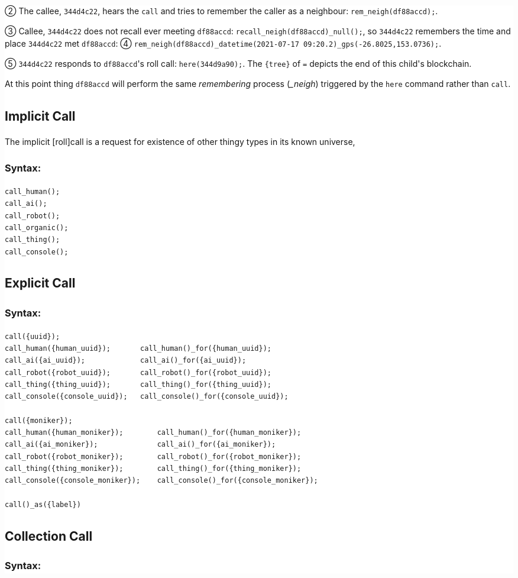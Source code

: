 &#9313; The callee, `344d4c22`, hears the `call` and tries to remember the caller as a neighbour: `rem_neigh(df88accd);`.

&#9314; Callee, `344d4c22` does not recall ever meeting `df88accd`: `recall_neigh(df88accd)_null();`, so `344d4c22` remembers the time and place `344d4c22` met `df88accd`: &#9315; `rem_neigh(df88accd)_datetime(2021-07-17 09:20.2)_gps(-26.8025,153.0736);`.

&#9316; `344d4c22` responds to `df88accd`'s roll call: `here(344d9a90);`. The `{tree}` of `=` depicts the end of this child's blockchain.

At this point thing `df88accd` will perform the same _remembering_ process (*_neigh*) triggered by the `here` command rather than `call`.

## Implicit Call

The implicit [roll]call is a request for existence of other thingy types in its known universe, 

### Syntax:

```Diego
call_human();
call_ai();
call_robot();
call_organic();
call_thing();
call_console();
```

## Explicit Call

### Syntax:

```Diego
call({uuid});
call_human({human_uuid});		call_human()_for({human_uuid});
call_ai({ai_uuid});				call_ai()_for({ai_uuid});
call_robot({robot_uuid});		call_robot()_for({robot_uuid});
call_thing({thing_uuid});		call_thing()_for({thing_uuid});
call_console({console_uuid});	call_console()_for({console_uuid});

call({moniker});
call_human({human_moniker});		call_human()_for({human_moniker});
call_ai({ai_moniker});				call_ai()_for({ai_moniker});
call_robot({robot_moniker});		call_robot()_for({robot_moniker});
call_thing({thing_moniker});		call_thing()_for({thing_moniker});
call_console({console_moniker});	call_console()_for({console_moniker});

call()_as({label})
```

## Collection Call

### Syntax:
